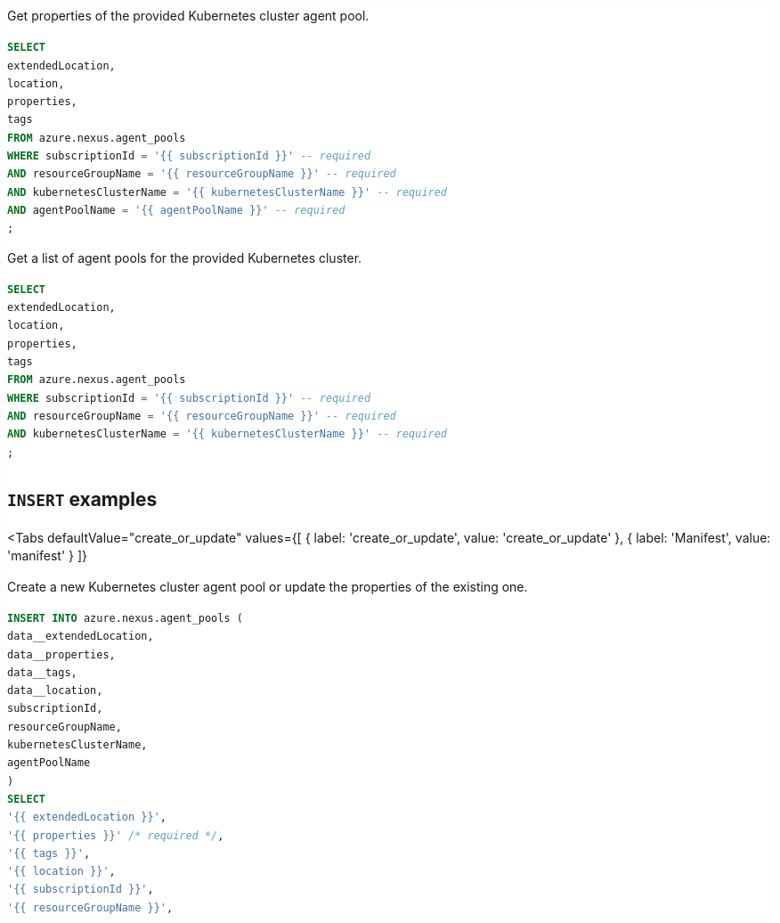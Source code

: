 Get properties of the provided Kubernetes cluster agent pool.

```sql
SELECT
extendedLocation,
location,
properties,
tags
FROM azure.nexus.agent_pools
WHERE subscriptionId = '{{ subscriptionId }}' -- required
AND resourceGroupName = '{{ resourceGroupName }}' -- required
AND kubernetesClusterName = '{{ kubernetesClusterName }}' -- required
AND agentPoolName = '{{ agentPoolName }}' -- required
;
```
</TabItem>
<TabItem value="list_by_kubernetes_cluster">

Get a list of agent pools for the provided Kubernetes cluster.

```sql
SELECT
extendedLocation,
location,
properties,
tags
FROM azure.nexus.agent_pools
WHERE subscriptionId = '{{ subscriptionId }}' -- required
AND resourceGroupName = '{{ resourceGroupName }}' -- required
AND kubernetesClusterName = '{{ kubernetesClusterName }}' -- required
;
```
</TabItem>
</Tabs>


## `INSERT` examples

<Tabs
    defaultValue="create_or_update"
    values={[
        { label: 'create_or_update', value: 'create_or_update' },
        { label: 'Manifest', value: 'manifest' }
    ]}
>
<TabItem value="create_or_update">

Create a new Kubernetes cluster agent pool or update the properties of the existing one.

```sql
INSERT INTO azure.nexus.agent_pools (
data__extendedLocation,
data__properties,
data__tags,
data__location,
subscriptionId,
resourceGroupName,
kubernetesClusterName,
agentPoolName
)
SELECT 
'{{ extendedLocation }}',
'{{ properties }}' /* required */,
'{{ tags }}',
'{{ location }}',
'{{ subscriptionId }}',
'{{ resourceGroupName }}',
```